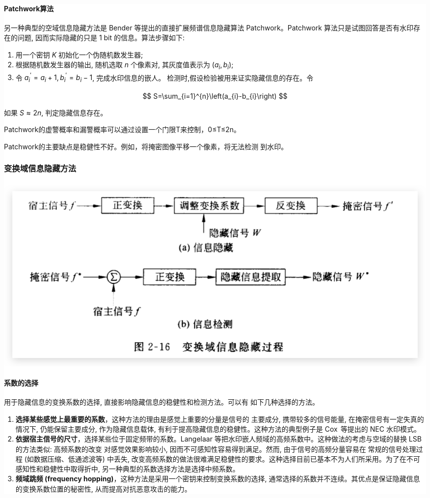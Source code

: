 #### Patchwork算法

另一种典型的空域信息隐藏方法是 Bender 等提出的直接扩展频谱信息隐藏算法 Patchwork。Patchwork 算法只是试图回答是否有水印存在的问题, 因而实际隐藏的只是 1 bit 的信息。算法步骤如下:

1. 用一个密钥 $K$ 初始化一个伪随机数发生器;
2. 根据随机数发生器的输出, 随机选取 $n$ 个像素对, 其灰度值表示为 $\left(a_{i}, b_{i}\right)$;
3. 令 $a_{i}^{\prime}=a_{i}+1, b_{i}^{\prime}=b_{i}-1$, 完成水印信息的嵌人。
检测时,假设检验被用来证实隐藏信息的存在。令

$$
S=\sum_{i=1}^{n}\left(a_{i}-b_{i}\right)
$$

如果 $S \approx 2 n$, 判定隐藏信息存在。

Patchwork的虚警概率和漏警概率可以通过设置一个门限T来控制，0≤T≤2n。

Patchwork的主要缺点是稳健性不好。例如，将掩密图像平移一个像素，将无法检测 到水印。

### 变换域信息隐藏方法

![图 7](images/11942a9cdca41e533fe4418a828eb371aee99503b9fab05ec2249217f04d5d45.png)  

#### 系数的选择

用于隐藏信息的变换系数的选择, 直接影响隐藏信息的稳健性和检测方法。可以有 如下几种选择的方法。
1. **选择某些感觉上最重要的系数**，这种方法的理由是感觉上重要的分量是信号的 主要成分, 携带较多的信号能量, 在掩密信号有一定失真的情况下, 仍能保留主要成分, 作为隐藏信息载体, 有利于提高隐藏信息的稳健性。这种方法的典型例子是 $\operatorname{Cox}$ 等提出的 NEC 水印模式。
2. **依据宿主信号的尺寸**，选择某些位于固定频带的系数。Langelaar 等把水印嵌人频域的高频系数中。这种做法的考虑与空域的替换 LSB 的方法类似: 高频系数的改变 对感觉效果影响较小, 因而不可感知性容易得到满足。然而, 由于信号的高频分量容易在 常规的信号处理过程 (如数据压缩、低通滤波等) 中丢失, 改变高频系数的做法很难满足稳健性的要求。这种选择目前已基本不为人们所采用。为了在不可感知性和稳健性中取得折中, 另一种典型的系数选择方法是选择中频系数。
3. **频域跳频 (frequency hopping)**，这种方法是采用一个密钥来控制变换系数的选择, 通常选择的系数并不连续。其优点是保证隐藏信息的变换系数位置的秘密性, 从而提高对抗恶意攻击的能力。
